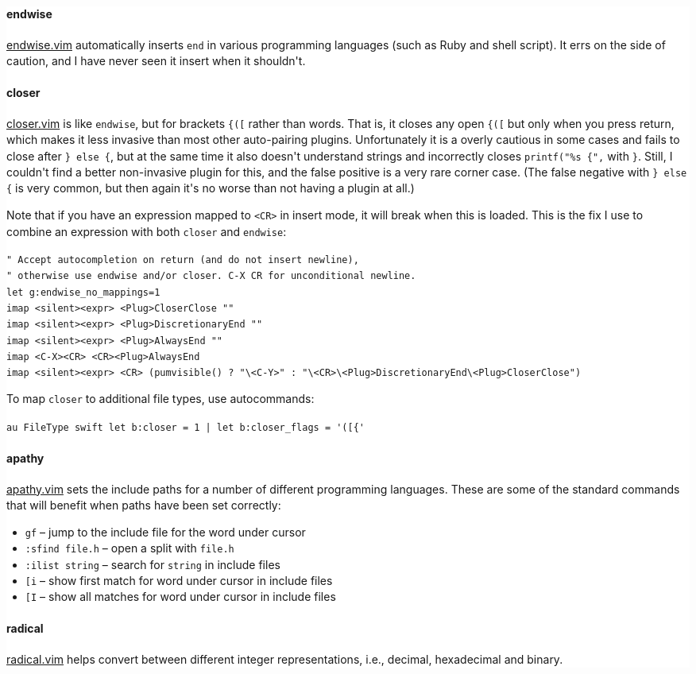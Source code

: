 #### endwise

[endwise.vim](https://github.com/tpope/vim-endwise) automatically inserts `end`
in various programming languages (such as Ruby and shell script). It errs on
the side of caution, and I have never seen it insert when it shouldn't.

#### closer

[closer.vim](https://github.com/rstacruz/vim-closer) is like `endwise`, but for
brackets `{([` rather than words. That is, it closes any open `{([` but only
when you press return, which makes it less invasive than most other
auto-pairing plugins. Unfortunately it is a overly cautious in some cases and
fails to close after `} else {`, but at the same time it also doesn't
understand strings and incorrectly closes `printf("%s {",` with `}`. Still,
I couldn't find a better non-invasive plugin for this, and the false positive
is a very rare corner case. (The false negative with `} else {` is very common,
but then again it's no worse than not having a plugin at all.)

Note that if you have an expression mapped to `<CR>` in insert mode, it will
break when this is loaded. This is the fix I use to combine an expression with
both `closer` and `endwise`:

``` vim
" Accept autocompletion on return (and do not insert newline),
" otherwise use endwise and/or closer. C-X CR for unconditional newline.
let g:endwise_no_mappings=1
imap <silent><expr> <Plug>CloserClose ""
imap <silent><expr> <Plug>DiscretionaryEnd ""
imap <silent><expr> <Plug>AlwaysEnd ""
imap <C-X><CR> <CR><Plug>AlwaysEnd
imap <silent><expr> <CR> (pumvisible() ? "\<C-Y>" : "\<CR>\<Plug>DiscretionaryEnd\<Plug>CloserClose")
```

To map `closer` to additional file types, use autocommands:

``` vim
au FileType swift let b:closer = 1 | let b:closer_flags = '([{'
```

#### apathy

[apathy.vim](https://github.com/tpope/vim-apathy) sets the include paths for
a number of different programming languages. These are some of the standard
commands that will benefit when paths have been set correctly:

* `gf` – jump to the include file for the word under cursor
* `:sfind file.h` – open a split with `file.h`
* `:ilist string` – search for `string` in include files
* `[i` – show first match for word under cursor in include files
* `[I` – show all matches for word under cursor in include files

#### radical

[radical.vim](https://github.com/glts/vim-radical) helps convert between
different integer representations, i.e., decimal, hexadecimal and binary.
